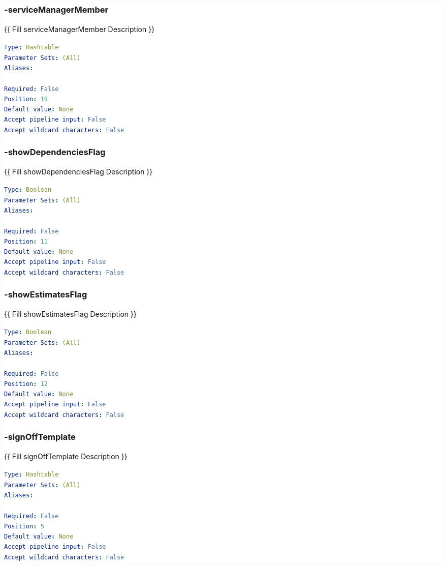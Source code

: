 ### -serviceManagerMember
{{ Fill serviceManagerMember Description }}

```yaml
Type: Hashtable
Parameter Sets: (All)
Aliases:

Required: False
Position: 19
Default value: None
Accept pipeline input: False
Accept wildcard characters: False
```

### -showDependenciesFlag
{{ Fill showDependenciesFlag Description }}

```yaml
Type: Boolean
Parameter Sets: (All)
Aliases:

Required: False
Position: 11
Default value: None
Accept pipeline input: False
Accept wildcard characters: False
```

### -showEstimatesFlag
{{ Fill showEstimatesFlag Description }}

```yaml
Type: Boolean
Parameter Sets: (All)
Aliases:

Required: False
Position: 12
Default value: None
Accept pipeline input: False
Accept wildcard characters: False
```

### -signOffTemplate
{{ Fill signOffTemplate Description }}

```yaml
Type: Hashtable
Parameter Sets: (All)
Aliases:

Required: False
Position: 5
Default value: None
Accept pipeline input: False
Accept wildcard characters: False
```
